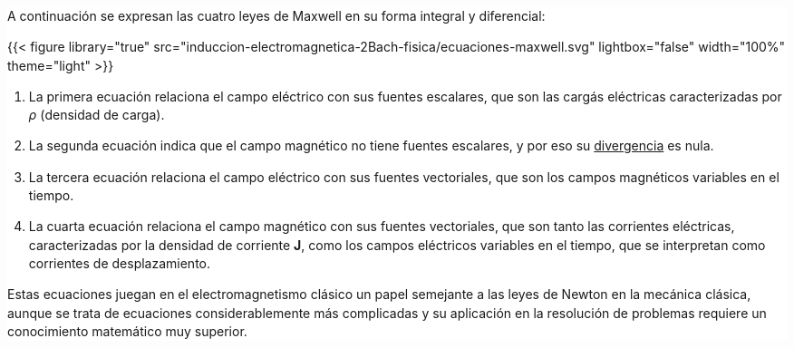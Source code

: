 A continuación se expresan las cuatro leyes de Maxwell en su forma integral y diferencial:

{{< figure library="true" src="induccion-electromagnetica-2Bach-fisica/ecuaciones-maxwell.svg" lightbox="false" width="100%" theme="light" >}}

1. La primera ecuación relaciona el campo eléctrico con sus fuentes escalares, que son las cargás eléctricas caracterizadas por $\rho$ (densidad de carga).

2. La segunda ecuación indica que el campo magnético no tiene fuentes escalares, y por eso su [divergencia](https://es.wikipedia.org/wiki/Divergencia_(matemática)) es nula.

3. La tercera ecuación relaciona el campo eléctrico con sus fuentes vectoriales, que son los campos magnéticos variables en el tiempo.

4. La cuarta ecuación relaciona el campo magnético con sus fuentes vectoriales, que son tanto las corrientes eléctricas, caracterizadas por la densidad de corriente **J**, como los campos eléctricos variables en el tiempo, que se interpretan como corrientes de desplazamiento.

Estas ecuaciones juegan en el electromagnetismo clásico un papel semejante a las leyes de Newton en la mecánica clásica, aunque se trata de ecuaciones considerablemente más complicadas y su aplicación en la resolución de problemas requiere un conocimiento matemático muy superior.